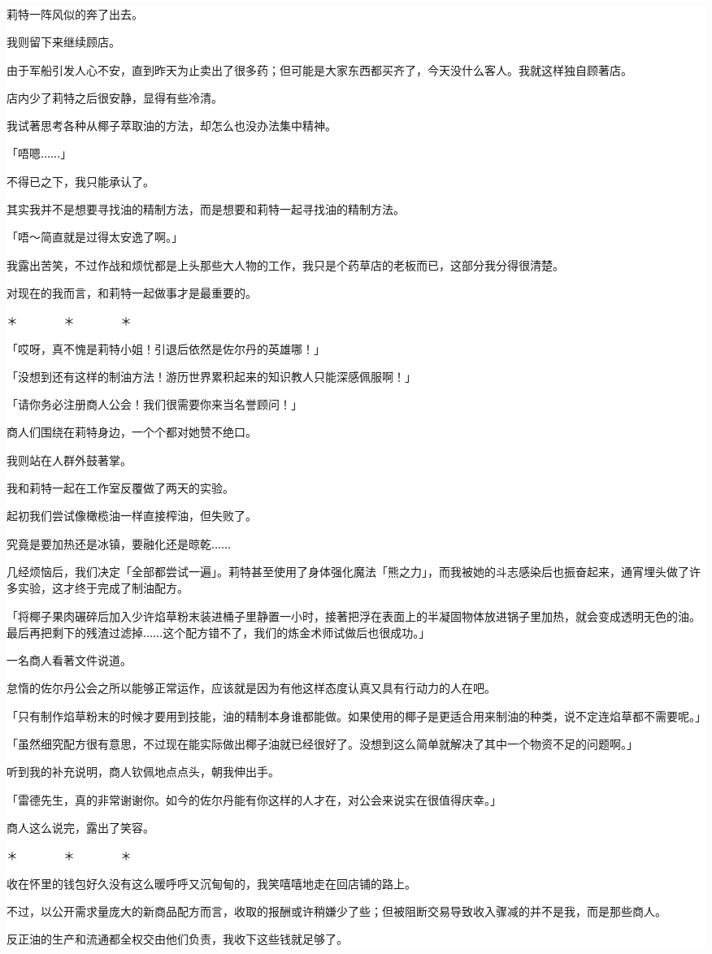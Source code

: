 莉特一阵风似的奔了出去。

我则留下来继续顾店。

由于军船引发人心不安，直到昨天为止卖出了很多药；但可能是大家东西都买齐了，今天没什么客人。我就这样独自顾著店。

店内少了莉特之后很安静，显得有些冷清。

我试著思考各种从椰子萃取油的方法，却怎么也没办法集中精神。

「唔嗯……」

不得已之下，我只能承认了。

其实我并不是想要寻找油的精制方法，而是想要和莉特一起寻找油的精制方法。

「唔～简直就是过得太安逸了啊。」

我露出苦笑，不过作战和烦忧都是上头那些大人物的工作，我只是个药草店的老板而已，这部分我分得很清楚。

对现在的我而言，和莉特一起做事才是最重要的。

＊　　　　＊　　　　＊

「哎呀，真不愧是莉特小姐！引退后依然是佐尔丹的英雄哪！」

「没想到还有这样的制油方法！游历世界累积起来的知识教人只能深感佩服啊！」

「请你务必注册商人公会！我们很需要你来当名誉顾问！」

商人们围绕在莉特身边，一个个都对她赞不绝口。

我则站在人群外鼓著掌。

我和莉特一起在工作室反覆做了两天的实验。

起初我们尝试像橄榄油一样直接榨油，但失败了。

究竟是要加热还是冰镇，要融化还是晾乾……

几经烦恼后，我们决定「全部都尝试一遍」。莉特甚至使用了身体强化魔法「熊之力」，而我被她的斗志感染后也振奋起来，通宵埋头做了许多实验，这才终于完成了制油配方。

「将椰子果肉碾碎后加入少许焰草粉末装进桶子里静置一小时，接著把浮在表面上的半凝固物体放进锅子里加热，就会变成透明无色的油。最后再把剩下的残渣过滤掉……这个配方错不了，我们的炼金术师试做后也很成功。」

一名商人看著文件说道。

怠惰的佐尔丹公会之所以能够正常运作，应该就是因为有他这样态度认真又具有行动力的人在吧。

「只有制作焰草粉末的时候才要用到技能，油的精制本身谁都能做。如果使用的椰子是更适合用来制油的种类，说不定连焰草都不需要呢。」

「虽然细究配方很有意思，不过现在能实际做出椰子油就已经很好了。没想到这么简单就解决了其中一个物资不足的问题啊。」

听到我的补充说明，商人钦佩地点点头，朝我伸出手。

「雷德先生，真的非常谢谢你。如今的佐尔丹能有你这样的人才在，对公会来说实在很值得庆幸。」

商人这么说完，露出了笑容。

＊　　　　＊　　　　＊

收在怀里的钱包好久没有这么暖呼呼又沉甸甸的，我笑嘻嘻地走在回店铺的路上。

不过，以公开需求量庞大的新商品配方而言，收取的报酬或许稍嫌少了些；但被阻断交易导致收入骤减的并不是我，而是那些商人。

反正油的生产和流通都全权交由他们负责，我收下这些钱就足够了。
